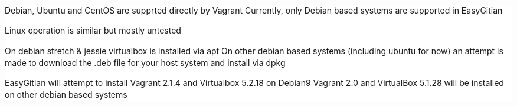  Debian, Ubuntu and CentOS are supprted directly by Vagrant
 Currently, only Debian based systems are supported in EasyGitian

 Linux operation is similar but mostly untested
 
 On debian stretch & jessie virtualbox is installed via apt
 On other debian based systems (including ubuntu for now) 
 an attempt is made to download the .deb file for your host system and install via dpkg 

 EasyGitian will attempt to install Vagrant 2.1.4 and Virtualbox 5.2.18 on Debian9
 Vagrant 2.0 and VirtualBox 5.1.28 will be installed on other debian based systems


    
